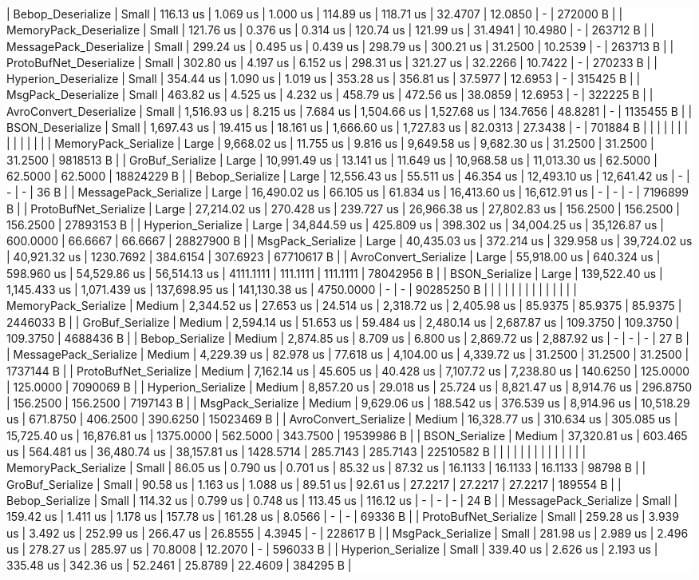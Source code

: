 |       Bebop_Deserialize |  Small |     116.13 us |     1.069 us |     1.000 us |     114.89 us |     118.71 us |    32.4707 |   12.0850 |        - |   272000 B |
|  MemoryPack_Deserialize |  Small |     121.76 us |     0.376 us |     0.314 us |     120.74 us |     121.99 us |    31.4941 |   10.4980 |        - |   263712 B |
| MessagePack_Deserialize |  Small |     299.24 us |     0.495 us |     0.439 us |     298.79 us |     300.21 us |    31.2500 |   10.2539 |        - |   263713 B |
| ProtoBufNet_Deserialize |  Small |     302.80 us |     4.197 us |     6.152 us |     298.31 us |     321.27 us |    32.2266 |   10.7422 |        - |   270233 B |
|    Hyperion_Deserialize |  Small |     354.44 us |     1.090 us |     1.019 us |     353.28 us |     356.81 us |    37.5977 |   12.6953 |        - |   315425 B |
|     MsgPack_Deserialize |  Small |     463.82 us |     4.525 us |     4.232 us |     458.79 us |     472.56 us |    38.0859 |   12.6953 |        - |   322225 B |
| AvroConvert_Deserialize |  Small |   1,516.93 us |     8.215 us |     7.684 us |   1,504.66 us |   1,527.68 us |   134.7656 |   48.8281 |        - |  1135455 B |
|        BSON_Deserialize |  Small |   1,697.43 us |    19.415 us |    18.161 us |   1,666.60 us |   1,727.83 us |    82.0313 |   27.3438 |        - |   701884 B |
|                         |        |               |              |              |               |               |            |           |          |            |
|    MemoryPack_Serialize |  Large |   9,668.02 us |    11.755 us |     9.816 us |   9,649.58 us |   9,682.30 us |    31.2500 |   31.2500 |  31.2500 |  9818513 B |
|        GroBuf_Serialize |  Large |  10,991.49 us |    13.141 us |    11.649 us |  10,968.58 us |  11,013.30 us |    62.5000 |   62.5000 |  62.5000 | 18824229 B |
|         Bebop_Serialize |  Large |  12,556.43 us |    55.511 us |    46.354 us |  12,493.10 us |  12,641.42 us |          - |         - |        - |       36 B |
|   MessagePack_Serialize |  Large |  16,490.02 us |    66.105 us |    61.834 us |  16,413.60 us |  16,612.91 us |          - |         - |        - |  7196899 B |
|   ProtoBufNet_Serialize |  Large |  27,214.02 us |   270.428 us |   239.727 us |  26,966.38 us |  27,802.83 us |   156.2500 |  156.2500 | 156.2500 | 27893153 B |
|      Hyperion_Serialize |  Large |  34,844.59 us |   425.809 us |   398.302 us |  34,004.25 us |  35,126.87 us |   600.0000 |   66.6667 |  66.6667 | 28827900 B |
|       MsgPack_Serialize |  Large |  40,435.03 us |   372.214 us |   329.958 us |  39,724.02 us |  40,921.32 us |  1230.7692 |  384.6154 | 307.6923 | 67710617 B |
|   AvroConvert_Serialize |  Large |  55,918.00 us |   640.324 us |   598.960 us |  54,529.86 us |  56,514.13 us |  4111.1111 |  111.1111 | 111.1111 | 78042956 B |
|          BSON_Serialize |  Large | 139,522.40 us | 1,145.433 us | 1,071.439 us | 137,698.95 us | 141,130.38 us |  4750.0000 |         - |        - | 90285250 B |
|                         |        |               |              |              |               |               |            |           |          |            |
|    MemoryPack_Serialize | Medium |   2,344.52 us |    27.653 us |    24.514 us |   2,318.72 us |   2,405.98 us |    85.9375 |   85.9375 |  85.9375 |  2446033 B |
|        GroBuf_Serialize | Medium |   2,594.14 us |    51.653 us |    59.484 us |   2,480.14 us |   2,687.87 us |   109.3750 |  109.3750 | 109.3750 |  4688436 B |
|         Bebop_Serialize | Medium |   2,874.85 us |     8.709 us |     6.800 us |   2,869.72 us |   2,887.92 us |          - |         - |        - |       27 B |
|   MessagePack_Serialize | Medium |   4,229.39 us |    82.978 us |    77.618 us |   4,104.00 us |   4,339.72 us |    31.2500 |   31.2500 |  31.2500 |  1737144 B |
|   ProtoBufNet_Serialize | Medium |   7,162.14 us |    45.605 us |    40.428 us |   7,107.72 us |   7,238.80 us |   140.6250 |  125.0000 | 125.0000 |  7090069 B |
|      Hyperion_Serialize | Medium |   8,857.20 us |    29.018 us |    25.724 us |   8,821.47 us |   8,914.76 us |   296.8750 |  156.2500 | 156.2500 |  7197143 B |
|       MsgPack_Serialize | Medium |   9,629.06 us |   188.542 us |   376.539 us |   8,914.96 us |  10,518.29 us |   671.8750 |  406.2500 | 390.6250 | 15023469 B |
|   AvroConvert_Serialize | Medium |  16,328.77 us |   310.634 us |   305.085 us |  15,725.40 us |  16,876.81 us |  1375.0000 |  562.5000 | 343.7500 | 19539986 B |
|          BSON_Serialize | Medium |  37,320.81 us |   603.465 us |   564.481 us |  36,480.74 us |  38,157.81 us |  1428.5714 |  285.7143 | 285.7143 | 22510582 B |
|                         |        |               |              |              |               |               |            |           |          |            |
|    MemoryPack_Serialize |  Small |      86.05 us |     0.790 us |     0.701 us |      85.32 us |      87.32 us |    16.1133 |   16.1133 |  16.1133 |    98798 B |
|        GroBuf_Serialize |  Small |      90.58 us |     1.163 us |     1.088 us |      89.51 us |      92.61 us |    27.2217 |   27.2217 |  27.2217 |   189554 B |
|         Bebop_Serialize |  Small |     114.32 us |     0.799 us |     0.748 us |     113.45 us |     116.12 us |          - |         - |        - |       24 B |
|   MessagePack_Serialize |  Small |     159.42 us |     1.411 us |     1.178 us |     157.78 us |     161.28 us |     8.0566 |         - |        - |    69336 B |
|   ProtoBufNet_Serialize |  Small |     259.28 us |     3.939 us |     3.492 us |     252.99 us |     266.47 us |    26.8555 |    4.3945 |        - |   228617 B |
|       MsgPack_Serialize |  Small |     281.98 us |     2.989 us |     2.496 us |     278.27 us |     285.97 us |    70.8008 |   12.2070 |        - |   596033 B |
|      Hyperion_Serialize |  Small |     339.40 us |     2.626 us |     2.193 us |     335.48 us |     342.36 us |    52.2461 |   25.8789 |  22.4609 |   384295 B |